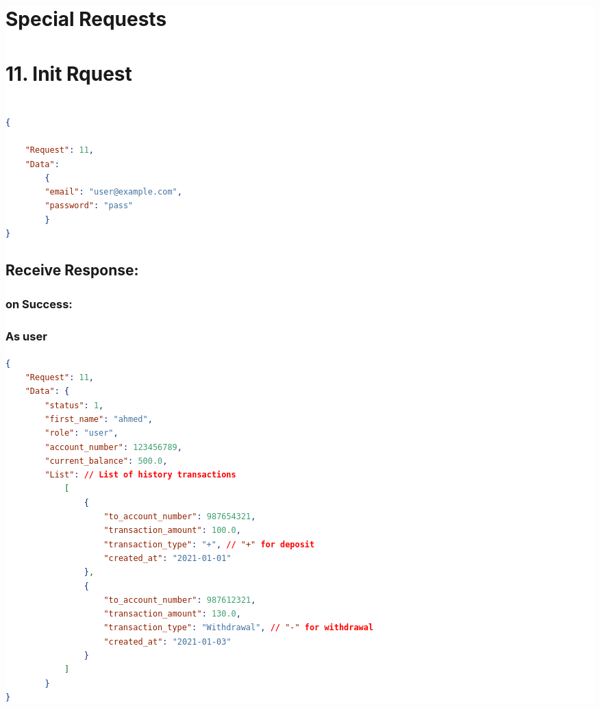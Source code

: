 
# Special Requests
# 11. Init Rquest
```json

{

    "Request": 11,
    "Data":
        {
        "email": "user@example.com",
        "password": "pass"
        }
}

```

## Receive Response:

### on Success:

### As user

```json
{
    "Request": 11,
    "Data": {
		"status": 1,
		"first_name": "ahmed",
		"role": "user",
        "account_number": 123456789,
        "current_balance": 500.0,
        "List": // List of history transactions
            [
                {
                    "to_account_number": 987654321,
                    "transaction_amount": 100.0,
					"transaction_type": "+", // "+" for deposit
                    "created_at": "2021-01-01"
                },
                {
                    "to_account_number": 987612321,
                    "transaction_amount": 130.0,
					"transaction_type": "Withdrawal", // "-" for withdrawal
                    "created_at": "2021-01-03"
                }
            ]
        }
}

```
